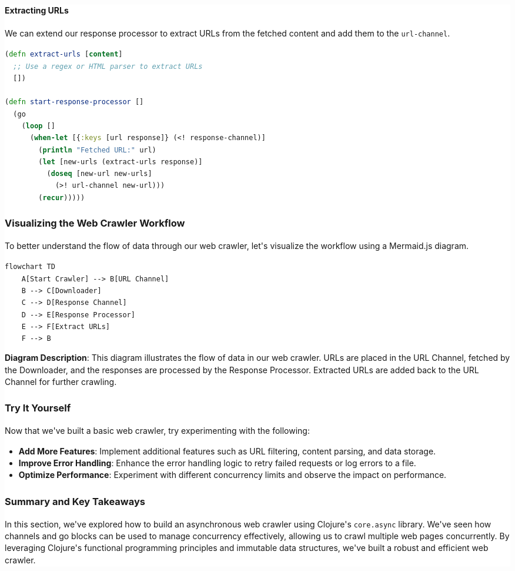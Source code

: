 #### Extracting URLs

We can extend our response processor to extract URLs from the fetched content and add them to the `url-channel`.

```clojure
(defn extract-urls [content]
  ;; Use a regex or HTML parser to extract URLs
  [])

(defn start-response-processor []
  (go
    (loop []
      (when-let [{:keys [url response]} (<! response-channel)]
        (println "Fetched URL:" url)
        (let [new-urls (extract-urls response)]
          (doseq [new-url new-urls]
            (>! url-channel new-url)))
        (recur)))))
```

### Visualizing the Web Crawler Workflow

To better understand the flow of data through our web crawler, let's visualize the workflow using a Mermaid.js diagram.

```mermaid
flowchart TD
    A[Start Crawler] --> B[URL Channel]
    B --> C[Downloader]
    C --> D[Response Channel]
    D --> E[Response Processor]
    E --> F[Extract URLs]
    F --> B
```

**Diagram Description**: This diagram illustrates the flow of data in our web crawler. URLs are placed in the URL Channel, fetched by the Downloader, and the responses are processed by the Response Processor. Extracted URLs are added back to the URL Channel for further crawling.

### Try It Yourself

Now that we've built a basic web crawler, try experimenting with the following:

- **Add More Features**: Implement additional features such as URL filtering, content parsing, and data storage.
- **Improve Error Handling**: Enhance the error handling logic to retry failed requests or log errors to a file.
- **Optimize Performance**: Experiment with different concurrency limits and observe the impact on performance.

### Summary and Key Takeaways

In this section, we've explored how to build an asynchronous web crawler using Clojure's `core.async` library. We've seen how channels and go blocks can be used to manage concurrency effectively, allowing us to crawl multiple web pages concurrently. By leveraging Clojure's functional programming principles and immutable data structures, we've built a robust and efficient web crawler.
